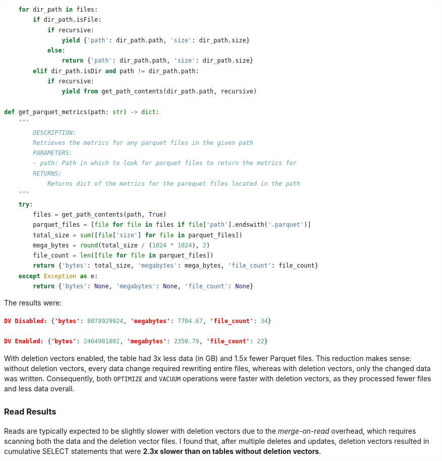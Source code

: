 ```python
    for dir_path in files:
        if dir_path.isFile:
            if recursive:
                yield {'path': dir_path.path, 'size': dir_path.size}
            else:
                return {'path': dir_path.path, 'size': dir_path.size}
        elif dir_path.isDir and path != dir_path.path:
            if recursive:
                yield from get_path_contents(dir_path.path, recursive)

def get_parquet_metrics(path: str) -> dict:
    """
        DESCRIPTION:
        Retrieves the metrics for any parquet files in the given path
        PARAMETERS:
        - path: Path in which to look for parquet files to return the metrics for
        RETURNS:
            Returns dict of the metrics for the parequet files located in the path
    """
    try:
        files = get_path_contents(path, True)
        parquet_files = [file for file in files if file['path'].endswith('.parquet')]
        total_size = sum([file['size'] for file in parquet_files])
        mega_bytes = round(total_size / (1024 * 1024), 2)
        file_count = len([file for file in parquet_files])
        return {'bytes': total_size, 'megabytes': mega_bytes, 'file_count': file_count}
    except Exception as e:
        return {'bytes': None, 'megabytes': None, 'file_count': None}
```

The results were:
```json
DV Disabled: {'bytes': 8078929924, 'megabytes': 7704.67, 'file_count': 34}

DV Enabled: {'bytes': 2464981802, 'megabytes': 2350.79, 'file_count': 22}
```
With deletion vectors enabled, the table had 3x less data (in GB) and 1.5x fewer Parquet files. This reduction makes sense: without deletion vectors, every data change required rewriting entire files, whereas with deletion vectors, only the changed data was written. Consequently, both `OPTIMIZE` and `VACUUM` operations were faster with deletion vectors, as they processed fewer files and less data overall.

### Read Results
Reads are typically expected to be slightly slower with deletion vectors due to the _merge-on-read_ overhead, which requires scanning both the data and the deletion vector files. I found that, after multiple deletes and updates, deletion vectors resulted in cumulative SELECT statements that were **2.3x slower than on tables without deletion vectors**.
